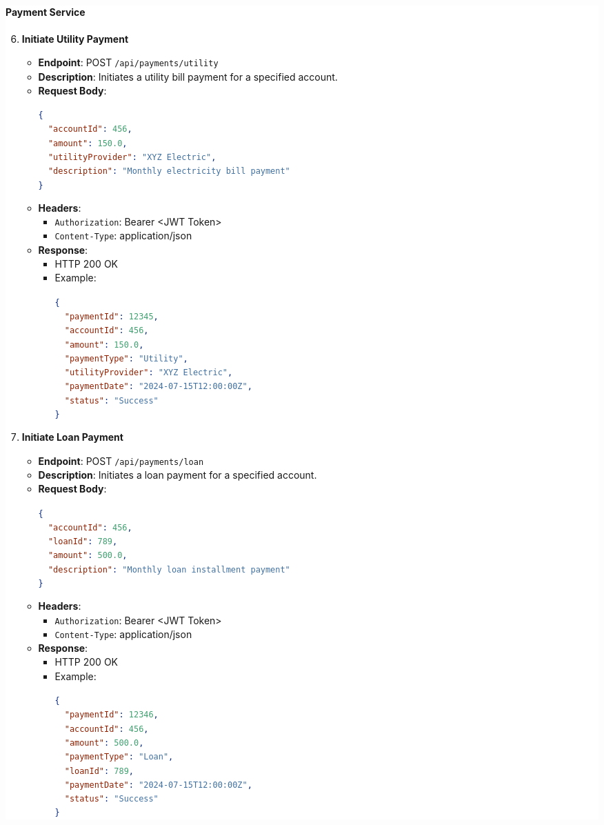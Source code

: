 
#### Payment Service

6. **Initiate Utility Payment**

   - **Endpoint**: POST `/api/payments/utility`
   - **Description**: Initiates a utility bill payment for a specified account.
   - **Request Body**:
     ```json
     {
       "accountId": 456,
       "amount": 150.0,
       "utilityProvider": "XYZ Electric",
       "description": "Monthly electricity bill payment"
     }
     ```
   - **Headers**:
     - `Authorization`: Bearer \<JWT Token>
     - `Content-Type`: application/json
   - **Response**:
     - HTTP 200 OK
     - Example:
       ```json
       {
         "paymentId": 12345,
         "accountId": 456,
         "amount": 150.0,
         "paymentType": "Utility",
         "utilityProvider": "XYZ Electric",
         "paymentDate": "2024-07-15T12:00:00Z",
         "status": "Success"
       }
       ```

7. **Initiate Loan Payment**

   - **Endpoint**: POST `/api/payments/loan`
   - **Description**: Initiates a loan payment for a specified account.
   - **Request Body**:
     ```json
     {
       "accountId": 456,
       "loanId": 789,
       "amount": 500.0,
       "description": "Monthly loan installment payment"
     }
     ```
   - **Headers**:
     - `Authorization`: Bearer \<JWT Token>
     - `Content-Type`: application/json
   - **Response**:
     - HTTP 200 OK
     - Example:
       ```json
       {
         "paymentId": 12346,
         "accountId": 456,
         "amount": 500.0,
         "paymentType": "Loan",
         "loanId": 789,
         "paymentDate": "2024-07-15T12:00:00Z",
         "status": "Success"
       }
       ```
